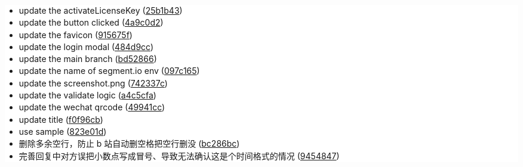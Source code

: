 - update the activateLicenseKey ([25b1b43](https://github.com/JimmyLv/BibiGPT/commit/25b1b4370da1a36edac86cbdc63e31a6388263f8))
- update the button clicked ([4a9c0d2](https://github.com/JimmyLv/BibiGPT/commit/4a9c0d28c7abcfebd02de2f5ec0d2745484311fa))
- update the favicon ([915675f](https://github.com/JimmyLv/BibiGPT/commit/915675f59c28f82001a45559df031acfebfd2b17))
- update the login modal ([484d9cc](https://github.com/JimmyLv/BibiGPT/commit/484d9cc21fcadacd1c77694790644aebddd27ad6))
- update the main branch ([bd52866](https://github.com/JimmyLv/BibiGPT/commit/bd5286666220efe5e3bfaba600143b5e55d34d7b))
- update the name of segment.io env ([097c165](https://github.com/JimmyLv/BibiGPT/commit/097c165c5c62936949b910af71846456643111a3))
- update the screenshot.png ([742337c](https://github.com/JimmyLv/BibiGPT/commit/742337cc9c662e690a75f24ff88ba3a481167428))
- update the validate logic ([a4c5cfa](https://github.com/JimmyLv/BibiGPT/commit/a4c5cfa48294967c78dc216521f9c4fcb621ea0c))
- update the wechat qrcode ([49941cc](https://github.com/JimmyLv/BibiGPT/commit/49941cc45b907e2d38fa9612e8e72a8fb8a6303b))
- update title ([f0f96cb](https://github.com/JimmyLv/BibiGPT/commit/f0f96cb4b139985429d8299f682f71d9e84bc413))
- use sample ([823e01d](https://github.com/JimmyLv/BibiGPT/commit/823e01def2d97e9ec0ddc82fc9e0e67baeb39483))
- 删除多余空行，防止 b 站自动删空格把空行删没 ([bc286bc](https://github.com/JimmyLv/BibiGPT/commit/bc286bcc67b2acba570e92726c12cb35f1e51740))
- 完善回复中对方误把小数点写成冒号、导致无法确认这是个时间格式的情况 ([9454847](https://github.com/JimmyLv/BibiGPT/commit/94548472bf313456baa2a5f581edfa2476cbe50c))
